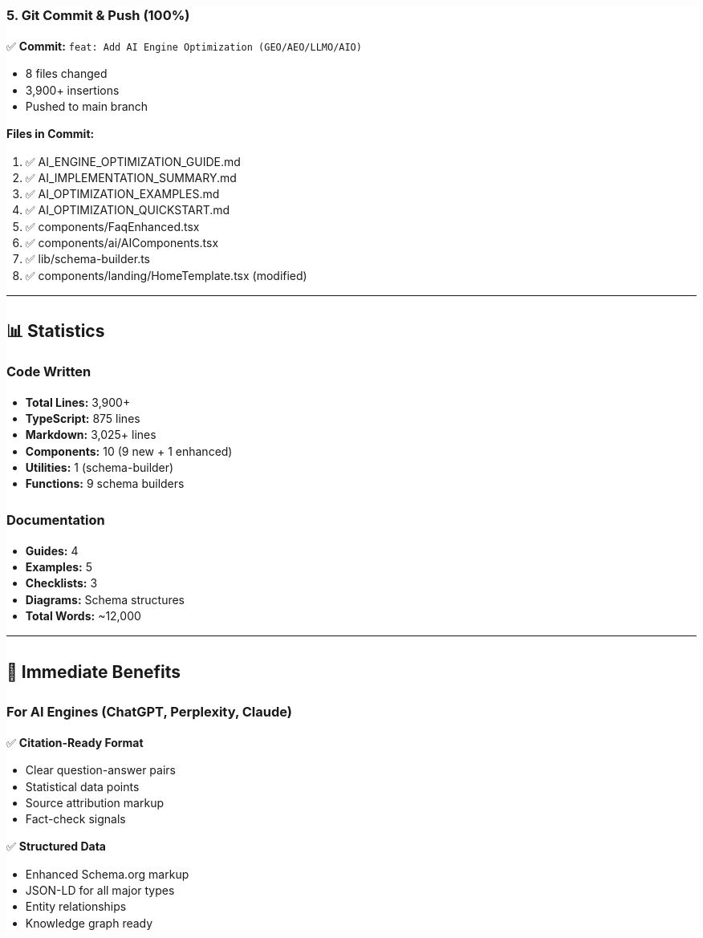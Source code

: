 ### 5. Git Commit & Push (100%)

✅ **Commit:** `feat: Add AI Engine Optimization (GEO/AEO/LLMO/AIO)`
- 8 files changed
- 3,900+ insertions
- Pushed to main branch

**Files in Commit:**
1. ✅ AI_ENGINE_OPTIMIZATION_GUIDE.md
2. ✅ AI_IMPLEMENTATION_SUMMARY.md
3. ✅ AI_OPTIMIZATION_EXAMPLES.md
4. ✅ AI_OPTIMIZATION_QUICKSTART.md
5. ✅ components/FaqEnhanced.tsx
6. ✅ components/ai/AIComponents.tsx
7. ✅ lib/schema-builder.ts
8. ✅ components/landing/HomeTemplate.tsx (modified)

---

## 📊 Statistics

### Code Written
- **Total Lines:** 3,900+
- **TypeScript:** 875 lines
- **Markdown:** 3,025+ lines
- **Components:** 10 (9 new + 1 enhanced)
- **Utilities:** 1 (schema-builder)
- **Functions:** 9 schema builders

### Documentation
- **Guides:** 4
- **Examples:** 5
- **Checklists:** 3
- **Diagrams:** Schema structures
- **Total Words:** ~12,000

---

## 🎯 Immediate Benefits

### For AI Engines (ChatGPT, Perplexity, Claude)
✅ **Citation-Ready Format**
- Clear question-answer pairs
- Statistical data points
- Source attribution markup
- Fact-check signals

✅ **Structured Data**
- Enhanced Schema.org markup
- JSON-LD for all major types
- Entity relationships
- Knowledge graph ready
